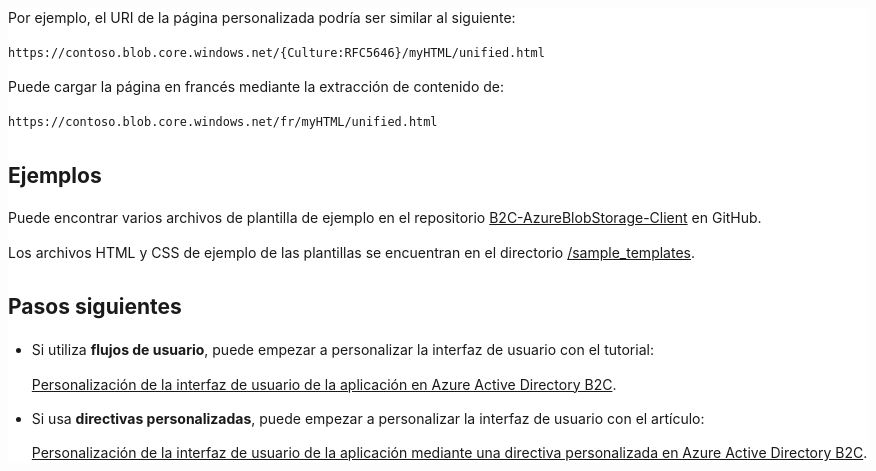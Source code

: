 Por ejemplo, el URI de la página personalizada podría ser similar al siguiente:

```HTTP
https://contoso.blob.core.windows.net/{Culture:RFC5646}/myHTML/unified.html
```

Puede cargar la página en francés mediante la extracción de contenido de:

```HTTP
https://contoso.blob.core.windows.net/fr/myHTML/unified.html
```

## <a name="examples"></a>Ejemplos

Puede encontrar varios archivos de plantilla de ejemplo en el repositorio [B2C-AzureBlobStorage-Client](https://github.com/azureadquickstarts/b2c-azureblobstorage-client) en GitHub.

Los archivos HTML y CSS de ejemplo de las plantillas se encuentran en el directorio [/sample_templates](https://github.com/AzureADQuickStarts/B2C-AzureBlobStorage-Client/tree/master/sample_templates).

## <a name="next-steps"></a>Pasos siguientes

- Si utiliza **flujos de usuario**, puede empezar a personalizar la interfaz de usuario con el tutorial:

    [Personalización de la interfaz de usuario de la aplicación en Azure Active Directory B2C](tutorial-customize-ui.md).
- Si usa **directivas personalizadas**, puede empezar a personalizar la interfaz de usuario con el artículo:

    [Personalización de la interfaz de usuario de la aplicación mediante una directiva personalizada en Azure Active Directory B2C](custom-policy-ui-customization.md).
